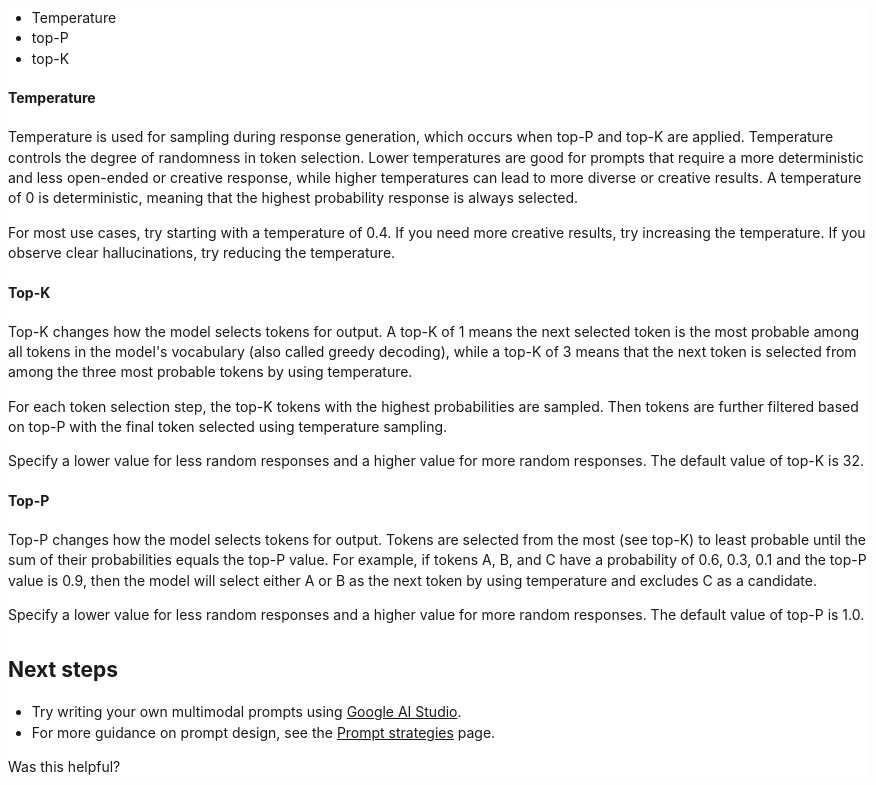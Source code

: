 * Temperature
* top-P
* top-K

#### Temperature

Temperature is used for sampling during response generation, which occurs when top-P and top-K are applied.
Temperature controls the degree of randomness in token selection. Lower temperatures are good for prompts that
require a more deterministic and less open-ended or creative response, while higher temperatures can lead to more
diverse or creative results. A temperature of 0 is deterministic, meaning that the highest probability response
is always selected.

For most use cases, try starting with a temperature of 0.4. If you need more creative results, try increasing the
temperature. If you observe clear hallucinations, try reducing the temperature.

#### Top-K

Top-K changes how the model selects tokens for output. A top-K of 1 means the next selected token is
the most probable among all tokens in the model's vocabulary (also called greedy decoding), while
a top-K of 3 means that the next token is selected from among the three most probable tokens by
using temperature.

For each token selection step, the top-K tokens with the highest probabilities are sampled. Then
tokens are further filtered based on top-P with the final token selected using temperature sampling.

Specify a lower value for less random responses and a higher value for more random responses.
The default value of top-K is 32.

#### Top-P

Top-P changes how the model selects tokens for output. Tokens are selected from the most (see top-K)
to least probable until the sum of their probabilities equals the top-P value. For example, if tokens
A, B, and C have a probability of 0.6, 0.3, 0.1 and the top-P value is 0.9, then the model will
select either A or B as the next token by using temperature and excludes C as a candidate.

Specify a lower value for less random responses and a higher value for more random responses.
The default value of top-P is 1.0.

## Next steps

* Try writing your own multimodal prompts using [Google AI
  Studio](http://aistudio.google.com).
* For more guidance on prompt design, see the
  [Prompt strategies](/gemini-api/docs/prompting-strategies) page.

Was this helpful?
